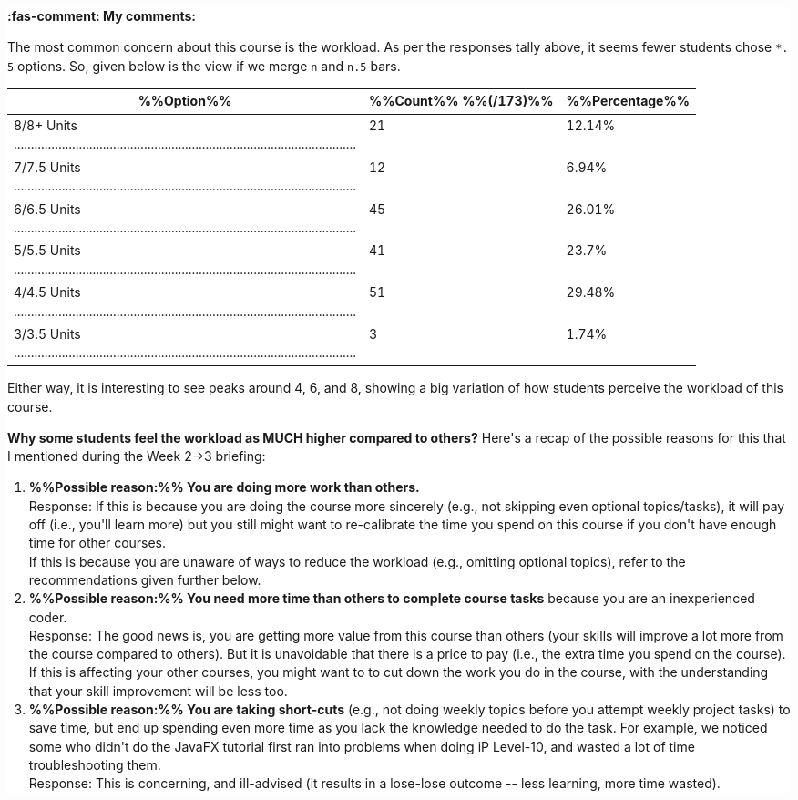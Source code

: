 

<div class="indented">

**:fas-comment: My comments:**


The most common concern about this course is the workload. As per the responses tally above, it seems
fewer students chose `*.5` options. So, given below is the view if we merge `n` and `n.5` bars.


%%Option%% | %%Count%% %%(/173)%% | %%Percentage%%
-------|-------|-----------
8/8+ Units<br><span class="text-info bg-info">............</span><span class="text-light bg-light">........................................................................................</span> |21 | 12.14%
7/7.5 Units<br><span class="text-info bg-info">.......</span><span class="text-light bg-light">.............................................................................................</span> |12 | 6.94%
6/6.5 Units<br><span class="text-info bg-info">..........................</span><span class="text-light bg-light">..........................................................................</span> |45 | 26.01%
5/5.5 Units<br><span class="text-info bg-info">........................</span><span class="text-light bg-light">............................................................................</span> |41 | 23.7%
4/4.5 Units<br><span class="text-info bg-info">.............................</span><span class="text-light bg-light">.......................................................................</span> |51 | 29.48%
3/3.5 Units<br><span class="text-info bg-info">..</span><span class="text-light bg-light">..................................................................................................</span> |3 | 1.74%
        

Either way, it is interesting to see peaks around 4, 6, and 8, showing a big variation of how students
perceive the workload of this course.

**Why some students feel the workload as MUCH higher compared to others?** 
Here's a recap of the possible reasons for this that I mentioned during the Week 2->3 briefing:

1. **%%Possible reason:%% You are doing more work than others.**<br>
   Response: If this is because you are doing the course more sincerely (e.g., not skipping even optional
   topics/tasks), it will pay off (i.e., you'll learn more) but you still might want to re-calibrate the time
   you spend on this course if you don't have enough time for other courses.<br>
   If this is because you are unaware of ways to reduce the workload (e.g., omitting optional topics),
   refer to the recommendations given further below.
1. **%%Possible reason:%% You need more time than others to complete course tasks**
   because you are an inexperienced coder.<br>
   Response: The good news is, you are getting more value from this course than others (your skills will
   improve a lot more from the course compared to others). But it is unavoidable that there is a price to pay
   (i.e., the extra time you spend on the course). If this is affecting your other courses, you might want to
   to cut down the work you do in the course, with the understanding that your skill improvement will be less too.
1. **%%Possible reason:%% You are taking short-cuts** (e.g., not doing weekly topics before you attempt weekly
   project tasks) to save time, but end up spending even more time as you lack the knowledge needed
   to do the task. For example, we noticed some who didn't do the JavaFX tutorial first ran into problems
   when doing iP Level-10, and wasted a lot of time troubleshooting them.<br>
   Response: This is concerning, and ill-advised (it results in a lose-lose outcome -- less learning, more time wasted).